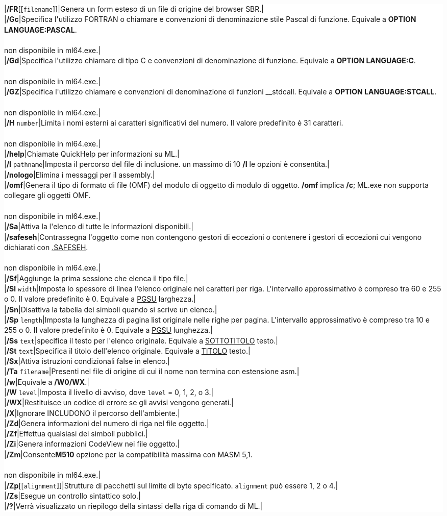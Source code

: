 |**\/FR**\[\[`filename`\]\]|Genera un form esteso di un file di origine del browser SBR.|  
|**\/Gc**|Specifica l'utilizzo FORTRAN o chiamare e convenzioni di denominazione stile Pascal di funzione.  Equivale a **OPTION LANGUAGE:PASCAL**.<br /><br /> non disponibile in ml64.exe.|  
|**\/Gd**|Specifica l'utilizzo chiamare di tipo C e convenzioni di denominazione di funzione.  Equivale a **OPTION LANGUAGE:C**.<br /><br /> non disponibile in ml64.exe.|  
|**\/GZ**|Specifica l'utilizzo chiamare e convenzioni di denominazione di funzioni \_\_stdcall.  Equivale a **OPTION LANGUAGE:STCALL**.<br /><br /> non disponibile in ml64.exe.|  
|**\/H** `number`|Limita i nomi esterni ai caratteri significativi del numero.  Il valore predefinito è 31 caratteri.<br /><br /> non disponibile in ml64.exe.|  
|**\/help**|Chiamate QuickHelp per informazioni su ML.|  
|**\/I** `pathname`|Imposta il percorso del file di inclusione.  un massimo di 10 **\/I** le opzioni è consentita.|  
|**\/nologo**|Elimina i messaggi per il assembly.|  
|**\/omf**|Genera il tipo di formato di file \(OMF\) del modulo di oggetto di modulo di oggetto.  **\/omf** implica  **\/c**; ML.exe non supporta collegare gli oggetti OMF.<br /><br /> non disponibile in ml64.exe.|  
|**\/Sa**|Attiva la l'elenco di tutte le informazioni disponibili.|  
|**\/safeseh**|Contrassegna l'oggetto come non contengono gestori di eccezioni o contenere i gestori di eccezioni cui vengono dichiarati con [.SAFESEH](../../assembler/masm/dot-safeseh.md).<br /><br /> non disponibile in ml64.exe.|  
|**\/Sf**|Aggiunge la prima sessione che elenca il tipo file.|  
|**\/Sl** `width`|Imposta lo spessore di linea l'elenco originale nei caratteri per riga.  L'intervallo approssimativo è compreso tra 60 e 255 o 0.  Il valore predefinito è 0.  Equivale a [PGSU](../../assembler/masm/page.md) larghezza.|  
|**\/Sn**|Disattiva la tabella dei simboli quando si scrive un elenco.|  
|**\/Sp** `length`|Imposta la lunghezza di pagina list originale nelle righe per pagina.  L'intervallo approssimativo è compreso tra 10 e 255 o 0.  Il valore predefinito è 0.  Equivale a [PGSU](../../assembler/masm/page.md) lunghezza.|  
|**\/Ss** `text`|specifica il testo per l'elenco originale.  Equivale a [SOTTOTITOLO](../../assembler/masm/subtitle.md) testo.|  
|**\/St** `text`|Specifica il titolo dell'elenco originale.  Equivale a [TITOLO](../../assembler/masm/title.md) testo.|  
|**\/Sx**|Attiva istruzioni condizionali false in elenco.|  
|**\/Ta** `filename`|Presenti nel file di origine di cui il nome non termina con estensione asm.|  
|**\/w**|Equivale a **\/W0\/WX**.|  
|**\/W** `level`|Imposta il livello di avviso, dove `level` \= 0, 1, 2, o 3.|  
|**\/WX**|Restituisce un codice di errore se gli avvisi vengono generati.|  
|**\/X**|Ignorare INCLUDONO il percorso dell'ambiente.|  
|**\/Zd**|Genera informazioni del numero di riga nel file oggetto.|  
|**\/Zf**|Effettua qualsiasi dei simboli pubblici.|  
|**\/Zi**|Genera informazioni CodeView nei file oggetto.|  
|**\/Zm**|Consente**M510** opzione per la compatibilità massima con MASM 5,1.<br /><br /> non disponibile in ml64.exe.|  
|**\/Zp**\[\[`alignment`\]\]|Strutture di pacchetti sul limite di byte specificato.  `alignment` può essere 1, 2 o 4.|  
|**\/Zs**|Esegue un controllo sintattico solo.|  
|**\/?**|Verrà visualizzato un riepilogo della sintassi della riga di comando di ML.|  
  